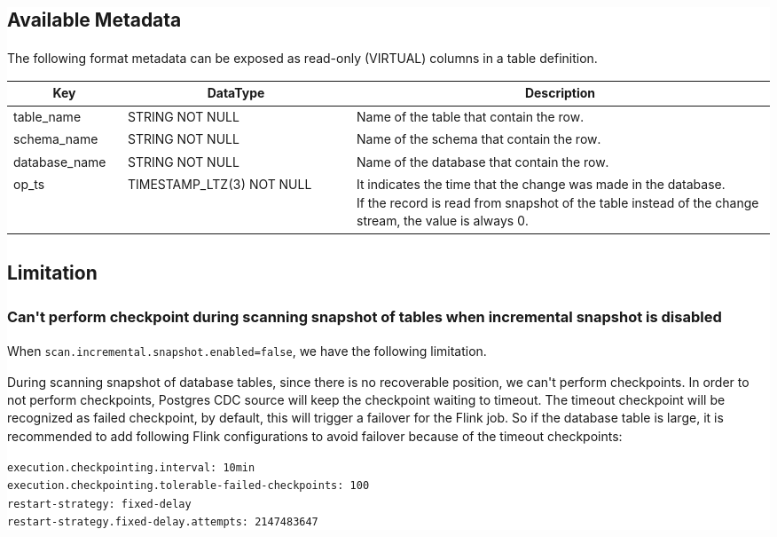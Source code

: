 Available Metadata
----------------

The following format metadata can be exposed as read-only (VIRTUAL) columns in a table definition.

<table class="colwidths-auto docutils">
  <thead>
     <tr>
       <th class="text-left" style="width: 15%">Key</th>
       <th class="text-left" style="width: 30%">DataType</th>
       <th class="text-left" style="width: 55%">Description</th>
     </tr>
  </thead>
  <tbody>
    <tr>
      <td>table_name</td>
      <td>STRING NOT NULL</td>
      <td>Name of the table that contain the row.</td>
    </tr>
    <tr>
      <td>schema_name</td>
      <td>STRING NOT NULL</td>
      <td>Name of the schema that contain the row.</td>
    </tr>
    <tr>
      <td>database_name</td>
      <td>STRING NOT NULL</td>
      <td>Name of the database that contain the row.</td>
    </tr>
    <tr>
      <td>op_ts</td>
      <td>TIMESTAMP_LTZ(3) NOT NULL</td>
      <td>It indicates the time that the change was made in the database. <br>If the record is read from snapshot of the table instead of the change stream, the value is always 0.</td>
    </tr>
  </tbody>
</table>

Limitation
--------

### Can't perform checkpoint during scanning snapshot of tables when incremental snapshot is disabled

When `scan.incremental.snapshot.enabled=false`, we have the following limitation.

During scanning snapshot of database tables, since there is no recoverable position, we can't perform checkpoints. In order to not perform checkpoints, Postgres CDC source will keep the checkpoint waiting to timeout. The timeout checkpoint will be recognized as failed checkpoint, by default, this will trigger a failover for the Flink job. So if the database table is large, it is recommended to add following Flink configurations to avoid failover because of the timeout checkpoints:

```
execution.checkpointing.interval: 10min
execution.checkpointing.tolerable-failed-checkpoints: 100
restart-strategy: fixed-delay
restart-strategy.fixed-delay.attempts: 2147483647
```

